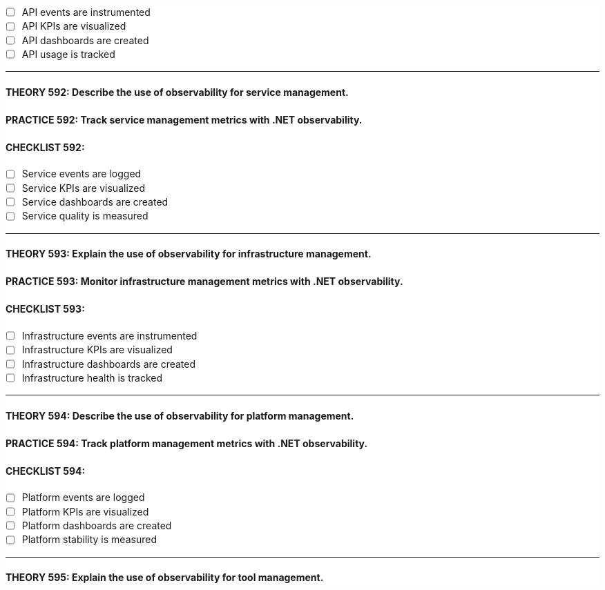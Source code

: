 - [ ] API events are instrumented
- [ ] API KPIs are visualized
- [ ] API dashboards are created
- [ ] API usage is tracked

---

#### THEORY 592: Describe the use of observability for service management.

#### PRACTICE 592: Track service management metrics with .NET observability.

#### CHECKLIST 592:

- [ ] Service events are logged
- [ ] Service KPIs are visualized
- [ ] Service dashboards are created
- [ ] Service quality is measured

---

#### THEORY 593: Explain the use of observability for infrastructure management.

#### PRACTICE 593: Monitor infrastructure management metrics with .NET observability.

#### CHECKLIST 593:

- [ ] Infrastructure events are instrumented
- [ ] Infrastructure KPIs are visualized
- [ ] Infrastructure dashboards are created
- [ ] Infrastructure health is tracked

---

#### THEORY 594: Describe the use of observability for platform management.

#### PRACTICE 594: Track platform management metrics with .NET observability.

#### CHECKLIST 594:

- [ ] Platform events are logged
- [ ] Platform KPIs are visualized
- [ ] Platform dashboards are created
- [ ] Platform stability is measured

---

#### THEORY 595: Explain the use of observability for tool management.
